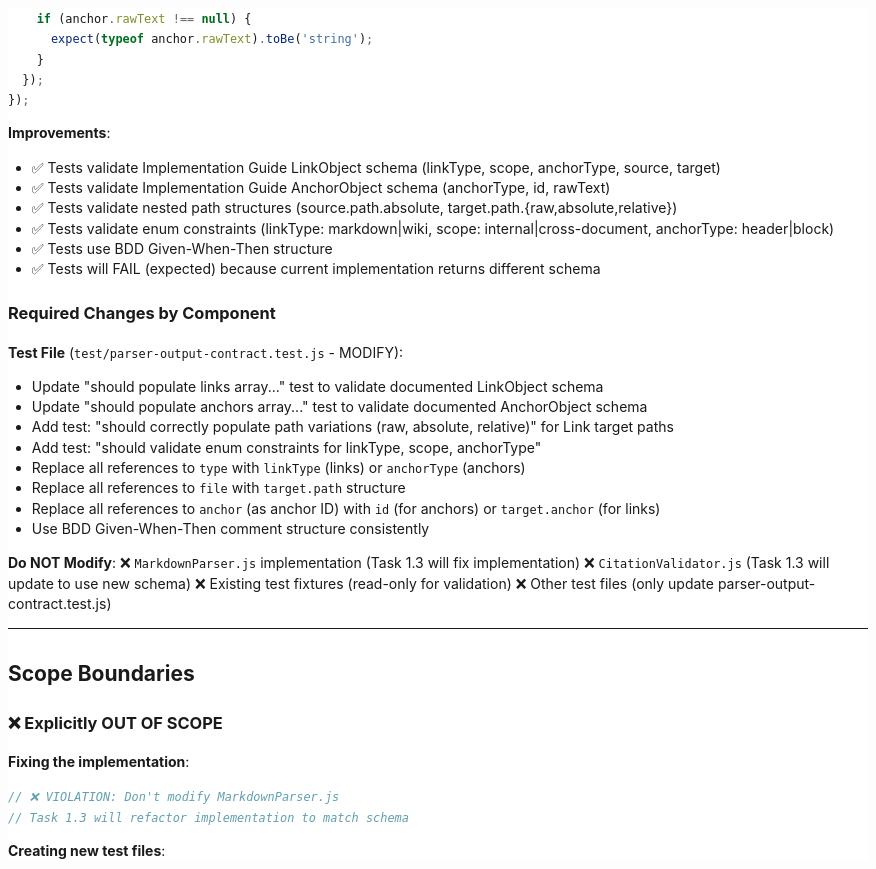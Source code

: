 ```javascript
    if (anchor.rawText !== null) {
      expect(typeof anchor.rawText).toBe('string');
    }
  });
});
```

**Improvements**:
- ✅ Tests validate Implementation Guide LinkObject schema (linkType, scope, anchorType, source, target)
- ✅ Tests validate Implementation Guide AnchorObject schema (anchorType, id, rawText)
- ✅ Tests validate nested path structures (source.path.absolute, target.path.{raw,absolute,relative})
- ✅ Tests validate enum constraints (linkType: markdown|wiki, scope: internal|cross-document, anchorType: header|block)
- ✅ Tests use BDD Given-When-Then structure
- ✅ Tests will FAIL (expected) because current implementation returns different schema

### Required Changes by Component

**Test File** (`test/parser-output-contract.test.js` - MODIFY):
- Update "should populate links array..." test to validate documented LinkObject schema
- Update "should populate anchors array..." test to validate documented AnchorObject schema
- Add test: "should correctly populate path variations (raw, absolute, relative)" for Link target paths
- Add test: "should validate enum constraints for linkType, scope, anchorType"
- Replace all references to `type` with `linkType` (links) or `anchorType` (anchors)
- Replace all references to `file` with `target.path` structure
- Replace all references to `anchor` (as anchor ID) with `id` (for anchors) or `target.anchor` (for links)
- Use BDD Given-When-Then comment structure consistently

**Do NOT Modify**:
❌ `MarkdownParser.js` implementation (Task 1.3 will fix implementation)
❌ `CitationValidator.js` (Task 1.3 will update to use new schema)
❌ Existing test fixtures (read-only for validation)
❌ Other test files (only update parser-output-contract.test.js)

---

## Scope Boundaries

### ❌ Explicitly OUT OF SCOPE

**Fixing the implementation**:

```javascript
// ❌ VIOLATION: Don't modify MarkdownParser.js
// Task 1.3 will refactor implementation to match schema
```

**Creating new test files**:
